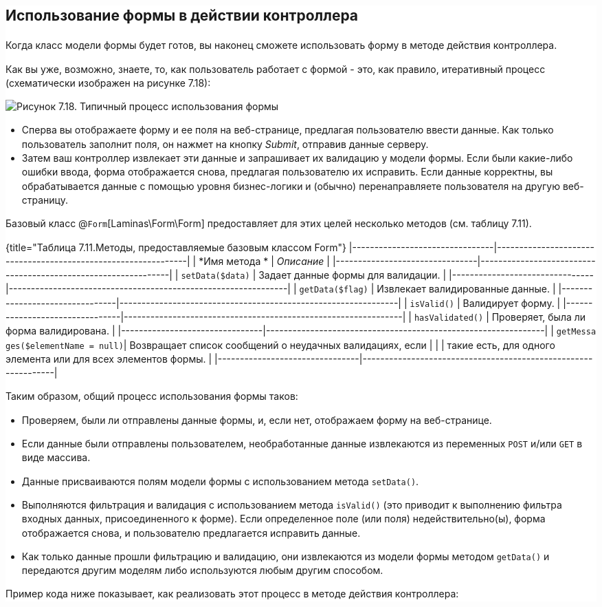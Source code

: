 ## Использование формы в действии контроллера

Когда класс модели формы будет готов, вы наконец сможете использовать форму
в методе действия контроллера.

Как вы уже, возможно, знаете, то, как пользователь работает с формой - это, как правило,
итеративный процесс (схематически изображен на рисунке 7.18):

![Рисунок 7.18. Типичный процесс использования формы](../en/images/forms/form_workflow.png)

 * Сперва вы отображаете форму и ее поля на веб-странице, предлагая пользователю ввести данные.
   Как только пользователь заполнит поля, он нажмет на кнопку *Submit*, отправив данные серверу.
 * Затем ваш контроллер извлекает эти данные и запрашивает их валидацию у модели формы. Если были
   какие-либо ошибки ввода, форма отображается снова, предлагая пользователю их исправить. Если данные
   корректны, вы обрабатывается данные с помощью уровня бизнес-логики и (обычно) перенаправляете пользователя
   на другую веб-страницу.

Базовый класс @`Form`[Laminas\Form\Form] предоставляет для этих целей несколько методов (см. таблицу 7.11).

{title="Таблица 7.11.Методы, предоставляемые базовым классом Form"}
|--------------------------------|---------------------------------------------------------------|
| *Имя метода *                  | *Описание*                                                    |
|--------------------------------|---------------------------------------------------------------|
| `setData($data)`               | Задает данные формы для валидации.                            |
|--------------------------------|---------------------------------------------------------------|
| `getData($flag)`               | Извлекает валидированные данные.                              |
|--------------------------------|---------------------------------------------------------------|
| `isValid()`                    | Валидирует форму.                                             |
|--------------------------------|---------------------------------------------------------------|
| `hasValidated()`               | Проверяет, была ли форма валидирована.                        |
|--------------------------------|---------------------------------------------------------------|
| `getMessages($elementName = null)`| Возвращает список сообщений о неудачных валидациях, если   |
|                                | такие есть, для одного элемента или для всех элементов формы. |
|--------------------------------|---------------------------------------------------------------|

Таким образом, общий процесс использования формы таков:

* Проверяем, были ли отправлены данные формы, и, если нет, отображаем форму на веб-странице.

* Если данные были отправлены пользователем, необработанные данные извлекаются из
  переменных `POST` и/или `GET` в виде массива.

* Данные присваиваются полям модели формы с использованием метода `setData()`.

* Выполняются фильтрация и валидация с использованием метода `isValid()`
  (это приводит к выполнению фильтра входных данных, присоединенного к форме).
  Если определенное поле (или поля) недействительно(ы), форма отображается снова,
  и пользователю предлагается исправить данные.

* Как только данные прошли фильтрацию и валидацию, они извлекаются из модели
  формы методом `getData()` и передаются другим моделям либо используются любым другим способом.

Пример кода ниже показывает, как реализовать этот процесс в методе действия контроллера:


[^button]: Поле `<button>` аналогично `<input type="button">`, однако оно предоставляет
[^csrf]: Межсайтовая подделка запроса (или CSRF - Cross-Site Request Forgery) - использование уязвимостей
[^псевдоним]: Если вы не понимаете, откуда мы берем псевдонимы элементов, вам следует знать,
[^html]: Злоумышленники могут вставлять HTML-код в сообщение. Если вы откроете такой код в браузере,
[^фабрикавхода]: Во втором случае (описание в виде массива) вход будет автоматически создан
[^service]: С точки зрения DDD, `MailSender` можно отнести к моделям сервисов, так как ее задачей
[^обертка]: Как правило, в результате, имена полей обертывается именем формы/набором полей